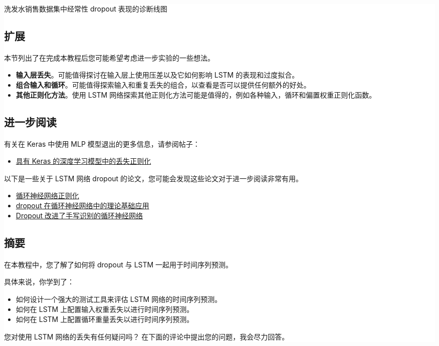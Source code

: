 洗发水销售数据集中经常性 dropout 表现的诊断线图

## 扩展

本节列出了在完成本教程后您可能希望考虑进一步实验的一些想法。

*   **输入层丢失**。可能值得探讨在输入层上使用压差以及它如何影响 LSTM 的表现和过度拟合。
*   **组合输入和循环**。可能值得探索输入和重复丢失的组合，以查看是否可以提供任何额外的好处。
*   **其他正则化方法**。使用 LSTM 网络探索其他正则化方法可能是值得的，例如各种输入，循环和偏置权重正则化函数。

## 进一步阅读

有关在 Keras 中使用 MLP 模型退出的更多信息，请参阅帖子：

*   [具有 Keras 的深度学习模型中的丢失正则化](http://machinelearningmastery.com/dropout-regularization-deep-learning-models-keras/)

以下是一些关于 LSTM 网络 dropout 的论文，您可能会发现这些论文对于进一步阅读非常有用。

*   [循环神经网络正则化](https://arxiv.org/abs/1409.2329)
*   [dropout 在循环神经网络中的理论基础应用](https://arxiv.org/abs/1512.05287)
*   [Dropout 改进了手写识别的循环神经网络](https://arxiv.org/abs/1312.4569)

## 摘要

在本教程中，您了解了如何将 dropout 与 LSTM 一起用于时间序列预测。

具体来说，你学到了：

*   如何设计一个强大的测试工具来评估 LSTM 网络的时间序列预测。
*   如何在 LSTM 上配置输入权重丢失以进行时间序列预测。
*   如何在 LSTM 上配置循环重量丢失以进行时间序列预测。

您对使用 LSTM 网络的丢失有任何疑问吗？
在下面的评论中提出您的问题，我会尽力回答。